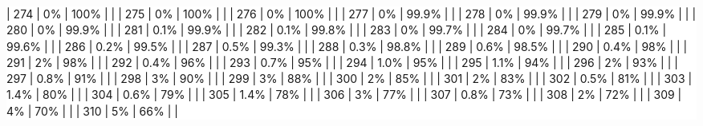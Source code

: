 | 274 | 0% | 100% |  |
| 275 | 0% | 100% |  |
| 276 | 0% | 100% |  |
| 277 | 0% | 99.9% |  |
| 278 | 0% | 99.9% |  |
| 279 | 0% | 99.9% |  |
| 280 | 0% | 99.9% |  |
| 281 | 0.1% | 99.9% |  |
| 282 | 0.1% | 99.8% |  |
| 283 | 0% | 99.7% |  |
| 284 | 0% | 99.7% |  |
| 285 | 0.1% | 99.6% |  |
| 286 | 0.2% | 99.5% |  |
| 287 | 0.5% | 99.3% |  |
| 288 | 0.3% | 98.8% |  |
| 289 | 0.6% | 98.5% |  |
| 290 | 0.4% | 98% |  |
| 291 | 2% | 98% |  |
| 292 | 0.4% | 96% |  |
| 293 | 0.7% | 95% |  |
| 294 | 1.0% | 95% |  |
| 295 | 1.1% | 94% |  |
| 296 | 2% | 93% |  |
| 297 | 0.8% | 91% |  |
| 298 | 3% | 90% |  |
| 299 | 3% | 88% |  |
| 300 | 2% | 85% |  |
| 301 | 2% | 83% |  |
| 302 | 0.5% | 81% |  |
| 303 | 1.4% | 80% |  |
| 304 | 0.6% | 79% |  |
| 305 | 1.4% | 78% |  |
| 306 | 3% | 77% |  |
| 307 | 0.8% | 73% |  |
| 308 | 2% | 72% |  |
| 309 | 4% | 70% |  |
| 310 | 5% | 66% |  |